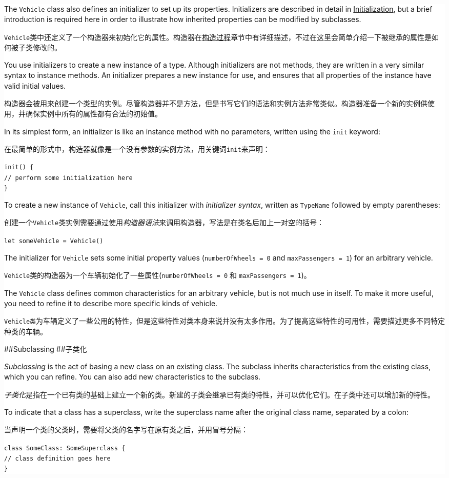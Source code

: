The `Vehicle` class also defines an initializer to set up its properties. Initializers are described in detail in [Initialization](), but a brief introduction is required here in order to illustrate how inherited properties can be modified by subclasses.

`Vehicle`类中还定义了一个构造器来初始化它的属性。构造器在[构造过程]()章节中有详细描述，不过在这里会简单介绍一下被继承的属性是如何被子类修改的。

You use initializers to create a new instance of a type. Although initializers are not methods, they are written in a very similar syntax to instance methods. An initializer prepares a new instance for use, and ensures that all properties of the instance have valid initial values.

构造器会被用来创建一个类型的实例。尽管构造器并不是方法，但是书写它们的语法和实例方法非常类似。构造器准备一个新的实例供使用，并确保实例中所有的属性都有合法的初始值。

In its simplest form, an initializer is like an instance method with no parameters, written using the `init` keyword:

在最简单的形式中，构造器就像是一个没有参数的实例方法，用关键词`init`来声明：

```
init() {
// perform some initialization here
}
```

To create a new instance of `Vehicle`, call this initializer with *initializer syntax*, written as `TypeName` followed by empty parentheses:

创建一个`Vehicle`类实例需要通过使用*构造器语法*来调用构造器，写法是在类名后加上一对空的括号：

```
let someVehicle = Vehicle()
```

The initializer for `Vehicle` sets some initial property values (`numberOfWheels = 0` and `maxPassengers = 1`) for an arbitrary vehicle.

`Vehicle`类的构造器为一个车辆初始化了一些属性(`numberOfWheels = 0` 和 `maxPassengers = 1`)。

The `Vehicle` class defines common characteristics for an arbitrary vehicle, but is not much use in itself. To make it more useful, you need to refine it to describe more specific kinds of vehicle.

`Vehicle类`为车辆定义了一些公用的特性，但是这些特性对类本身来说并没有太多作用。为了提高这些特性的可用性，需要描述更多不同特定种类的车辆。

##Subclassing
##子类化

*Subclassing* is the act of basing a new class on an existing class. The subclass inherits characteristics from the existing class, which you can refine. You can also add new characteristics to the subclass.

*子类化*是指在一个已有类的基础上建立一个新的类。新建的子类会继承已有类的特性，并可以优化它们。在子类中还可以增加新的特性。

To indicate that a class has a superclass, write the superclass name after the original class name, separated by a colon:

当声明一个类的父类时，需要将父类的名字写在原有类之后，并用冒号分隔：

```
class SomeClass: SomeSuperclass {
// class definition goes here
}
```
